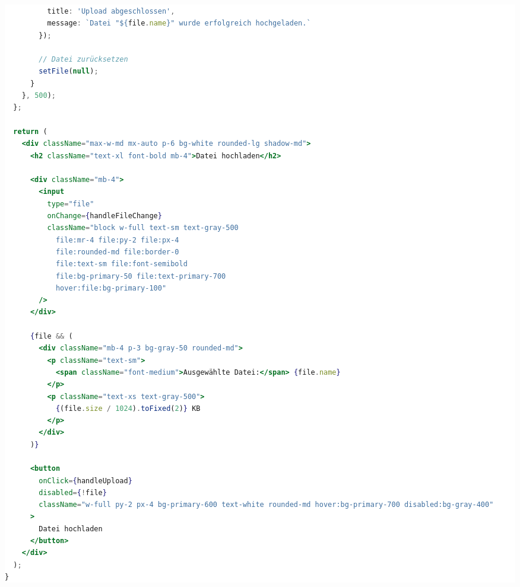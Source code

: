 ```jsx
          title: 'Upload abgeschlossen',
          message: `Datei "${file.name}" wurde erfolgreich hochgeladen.`
        });
        
        // Datei zurücksetzen
        setFile(null);
      }
    }, 500);
  };
  
  return (
    <div className="max-w-md mx-auto p-6 bg-white rounded-lg shadow-md">
      <h2 className="text-xl font-bold mb-4">Datei hochladen</h2>
      
      <div className="mb-4">
        <input
          type="file"
          onChange={handleFileChange}
          className="block w-full text-sm text-gray-500
            file:mr-4 file:py-2 file:px-4
            file:rounded-md file:border-0
            file:text-sm file:font-semibold
            file:bg-primary-50 file:text-primary-700
            hover:file:bg-primary-100"
        />
      </div>
      
      {file && (
        <div className="mb-4 p-3 bg-gray-50 rounded-md">
          <p className="text-sm">
            <span className="font-medium">Ausgewählte Datei:</span> {file.name}
          </p>
          <p className="text-xs text-gray-500">
            {(file.size / 1024).toFixed(2)} KB
          </p>
        </div>
      )}
      
      <button
        onClick={handleUpload}
        disabled={!file}
        className="w-full py-2 px-4 bg-primary-600 text-white rounded-md hover:bg-primary-700 disabled:bg-gray-400"
      >
        Datei hochladen
      </button>
    </div>
  );
}
```
